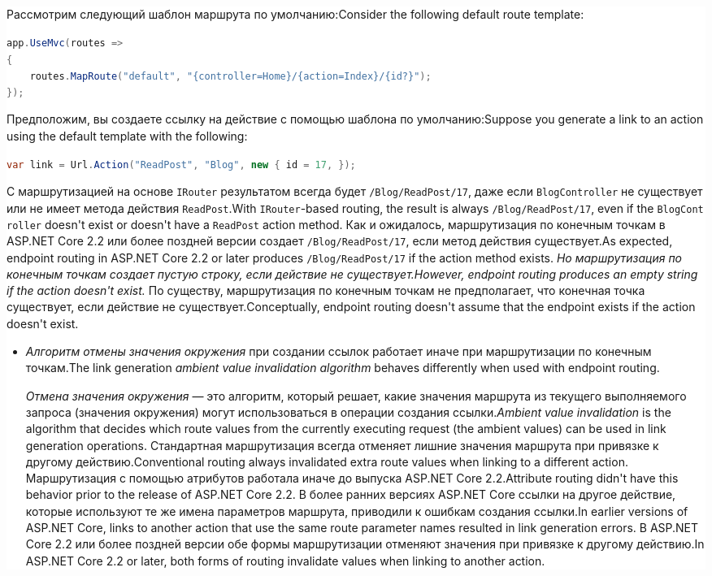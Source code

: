   <span data-ttu-id="d1496-250">Рассмотрим следующий шаблон маршрута по умолчанию:</span><span class="sxs-lookup"><span data-stu-id="d1496-250">Consider the following default route template:</span></span>

  ```csharp
  app.UseMvc(routes =>
  {
      routes.MapRoute("default", "{controller=Home}/{action=Index}/{id?}");
  });
  ```

  <span data-ttu-id="d1496-251">Предположим, вы создаете ссылку на действие с помощью шаблона по умолчанию:</span><span class="sxs-lookup"><span data-stu-id="d1496-251">Suppose you generate a link to an action using the default template with the following:</span></span>

  ```csharp
  var link = Url.Action("ReadPost", "Blog", new { id = 17, });
  ```

  <span data-ttu-id="d1496-252">С маршрутизацией на основе `IRouter` результатом всегда будет `/Blog/ReadPost/17`, даже если `BlogController` не существует или не имеет метода действия `ReadPost`.</span><span class="sxs-lookup"><span data-stu-id="d1496-252">With `IRouter`-based routing, the result is always `/Blog/ReadPost/17`, even if the `BlogController` doesn't exist or doesn't have a `ReadPost` action method.</span></span> <span data-ttu-id="d1496-253">Как и ожидалось, маршрутизация по конечным точкам в ASP.NET Core 2.2 или более поздней версии создает `/Blog/ReadPost/17`, если метод действия существует.</span><span class="sxs-lookup"><span data-stu-id="d1496-253">As expected, endpoint routing in ASP.NET Core 2.2 or later produces `/Blog/ReadPost/17` if the action method exists.</span></span> <span data-ttu-id="d1496-254">*Но маршрутизация по конечным точкам создает пустую строку, если действие не существует.*</span><span class="sxs-lookup"><span data-stu-id="d1496-254">*However, endpoint routing produces an empty string if the action doesn't exist.*</span></span> <span data-ttu-id="d1496-255">По существу, маршрутизация по конечным точкам не предполагает, что конечная точка существует, если действие не существует.</span><span class="sxs-lookup"><span data-stu-id="d1496-255">Conceptually, endpoint routing doesn't assume that the endpoint exists if the action doesn't exist.</span></span>

* <span data-ttu-id="d1496-256">*Алгоритм отмены значения окружения* при создании ссылок работает иначе при маршрутизации по конечным точкам.</span><span class="sxs-lookup"><span data-stu-id="d1496-256">The link generation *ambient value invalidation algorithm* behaves differently when used with endpoint routing.</span></span>

  <span data-ttu-id="d1496-257">*Отмена значения окружения* — это алгоритм, который решает, какие значения маршрута из текущего выполняемого запроса (значения окружения) могут использоваться в операции создания ссылки.</span><span class="sxs-lookup"><span data-stu-id="d1496-257">*Ambient value invalidation* is the algorithm that decides which route values from the currently executing request (the ambient values) can be used in link generation operations.</span></span> <span data-ttu-id="d1496-258">Стандартная маршрутизация всегда отменяет лишние значения маршрута при привязке к другому действию.</span><span class="sxs-lookup"><span data-stu-id="d1496-258">Conventional routing always invalidated extra route values when linking to a different action.</span></span> <span data-ttu-id="d1496-259">Маршрутизация с помощью атрибутов работала иначе до выпуска ASP.NET Core 2.2.</span><span class="sxs-lookup"><span data-stu-id="d1496-259">Attribute routing didn't have this behavior prior to the release of ASP.NET Core 2.2.</span></span> <span data-ttu-id="d1496-260">В более ранних версиях ASP.NET Core ссылки на другое действие, которые используют те же имена параметров маршрута, приводили к ошибкам создания ссылки.</span><span class="sxs-lookup"><span data-stu-id="d1496-260">In earlier versions of ASP.NET Core, links to another action that use the same route parameter names resulted in link generation errors.</span></span> <span data-ttu-id="d1496-261">В ASP.NET Core 2.2 или более поздней версии обе формы маршрутизации отменяют значения при привязке к другому действию.</span><span class="sxs-lookup"><span data-stu-id="d1496-261">In ASP.NET Core 2.2 or later, both forms of routing invalidate values when linking to another action.</span></span>

